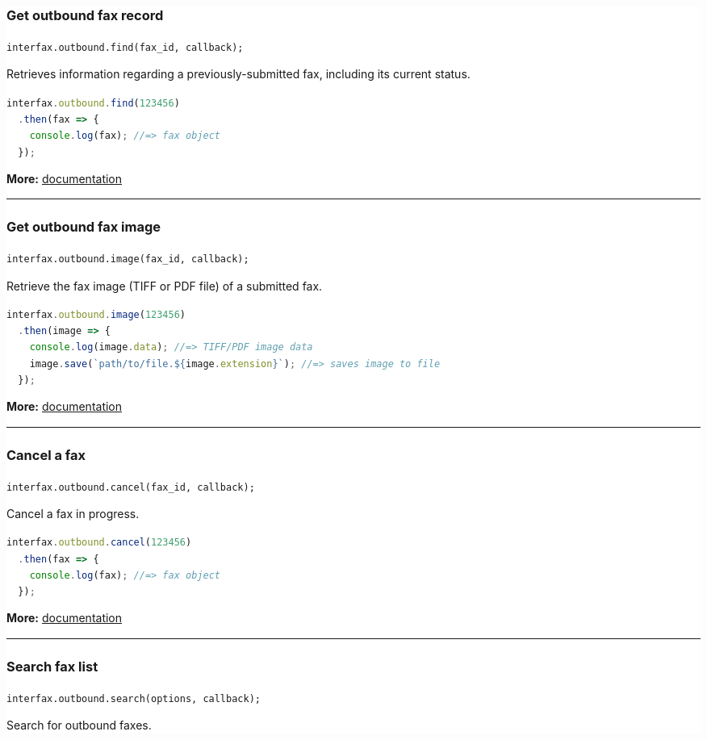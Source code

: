 ### Get outbound fax record

`interfax.outbound.find(fax_id, callback);`

Retrieves information regarding a previously-submitted fax, including its current status.

```js
interfax.outbound.find(123456)
  .then(fax => {
    console.log(fax); //=> fax object
  });
```

**More:** [documentation](https://www.interfax.net/en/dev/rest/reference/2921)

---

### Get outbound fax image

`interfax.outbound.image(fax_id, callback);`

Retrieve the fax image (TIFF or PDF file) of a submitted fax.

```js
interfax.outbound.image(123456)
  .then(image => {
    console.log(image.data); //=> TIFF/PDF image data
    image.save(`path/to/file.${image.extension}`); //=> saves image to file
  });
```

**More:** [documentation](https://www.interfax.net/en/dev/rest/reference/2941)

----

### Cancel a fax

`interfax.outbound.cancel(fax_id, callback);`

Cancel a fax in progress.

```js
interfax.outbound.cancel(123456)
  .then(fax => {
    console.log(fax); //=> fax object
  });
```

**More:** [documentation](https://www.interfax.net/en/dev/rest/reference/2939)

----

### Search fax list

`interfax.outbound.search(options, callback);`

Search for outbound faxes.

